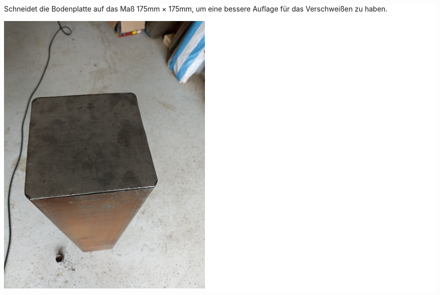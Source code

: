 Schneidet die Bodenplatte auf das Maß 175mm × 175mm, um eine bessere Auflage für das Verschweißen zu haben.

<img src= "img/Bodenplatte_zugeschnitten.jpg" width = 400>
